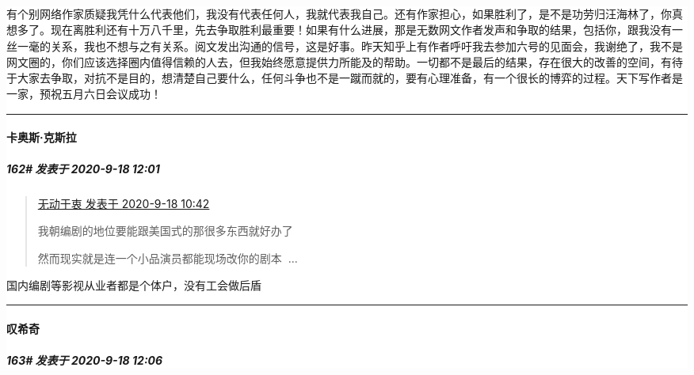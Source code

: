 有个别网络作家质疑我凭什么代表他们，我没有代表任何人，我就代表我自己。还有作家担心，如果胜利了，是不是功劳归汪海林了，你真想多了。现在离胜利还有十万八千里，先去争取胜利最重要！如果有什么进展，那是无数网文作者发声和争取的结果，包括你，跟我没有一丝一毫的关系，我也不想与之有关系。阅文发出沟通的信号，这是好事。昨天知乎上有作者呼吁我去参加六号的见面会，我谢绝了，我不是网文圈的，你们应该选择圈内值得信赖的人去，但我始终愿意提供力所能及的帮助。一切都不是最后的结果，存在很大的改善的空间，有待于大家去争取，对抗不是目的，想清楚自己要什么，任何斗争也不是一蹴而就的，要有心理准备，有一个很长的博弈的过程。天下写作者是一家，预祝五月六日会议成功！</blockquote>


-----

####  卡奥斯·克斯拉  
##### 162#       发表于 2020-9-18 12:01


<blockquote><a href="httphttps://bbs.saraba1st.com/2b/forum.php?mod=redirect&amp;goto=findpost&amp;pid=48774945&amp;ptid=1960443" target="_blank">无动于衷 发表于 2020-9-18 10:42</a>

我朝编剧的地位要能跟美国式的那很多东西就好办了


然而现实就是连一个小品演员都能现场改你的剧本  ...</blockquote>
国内编剧等影视从业者都是个体户，没有工会做后盾


-----

####  叹希奇  
##### 163#       发表于 2020-9-18 12:06


